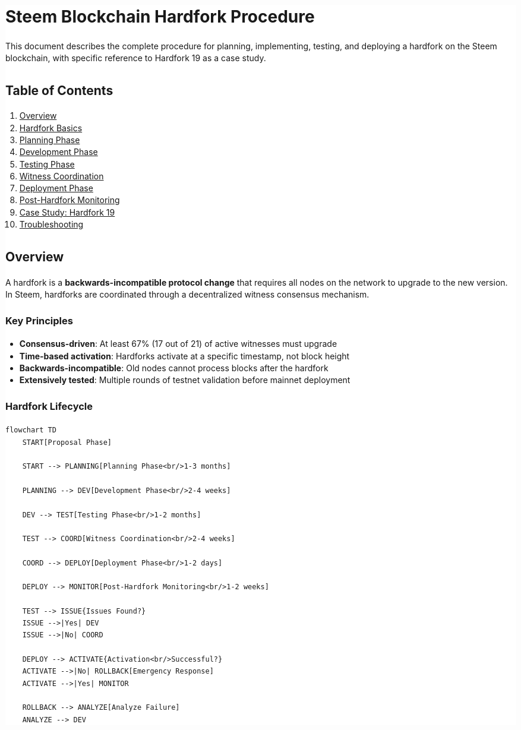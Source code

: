 # Steem Blockchain Hardfork Procedure

This document describes the complete procedure for planning, implementing, testing, and deploying a hardfork on the Steem blockchain, with specific reference to Hardfork 19 as a case study.

## Table of Contents

1. [Overview](#overview)
2. [Hardfork Basics](#hardfork-basics)
3. [Planning Phase](#planning-phase)
4. [Development Phase](#development-phase)
5. [Testing Phase](#testing-phase)
6. [Witness Coordination](#witness-coordination)
7. [Deployment Phase](#deployment-phase)
8. [Post-Hardfork Monitoring](#post-hardfork-monitoring)
9. [Case Study: Hardfork 19](#case-study-hardfork-19)
10. [Troubleshooting](#troubleshooting)

## Overview

A hardfork is a **backwards-incompatible protocol change** that requires all nodes on the network to upgrade to the new version. In Steem, hardforks are coordinated through a decentralized witness consensus mechanism.

### Key Principles

- **Consensus-driven**: At least 67% (17 out of 21) of active witnesses must upgrade
- **Time-based activation**: Hardforks activate at a specific timestamp, not block height
- **Backwards-incompatible**: Old nodes cannot process blocks after the hardfork
- **Extensively tested**: Multiple rounds of testnet validation before mainnet deployment

### Hardfork Lifecycle

```mermaid
flowchart TD
    START[Proposal Phase]

    START --> PLANNING[Planning Phase<br/>1-3 months]

    PLANNING --> DEV[Development Phase<br/>2-4 weeks]

    DEV --> TEST[Testing Phase<br/>1-2 months]

    TEST --> COORD[Witness Coordination<br/>2-4 weeks]

    COORD --> DEPLOY[Deployment Phase<br/>1-2 days]

    DEPLOY --> MONITOR[Post-Hardfork Monitoring<br/>1-2 weeks]

    TEST --> ISSUE{Issues Found?}
    ISSUE -->|Yes| DEV
    ISSUE -->|No| COORD

    DEPLOY --> ACTIVATE{Activation<br/>Successful?}
    ACTIVATE -->|No| ROLLBACK[Emergency Response]
    ACTIVATE -->|Yes| MONITOR

    ROLLBACK --> ANALYZE[Analyze Failure]
    ANALYZE --> DEV
```
